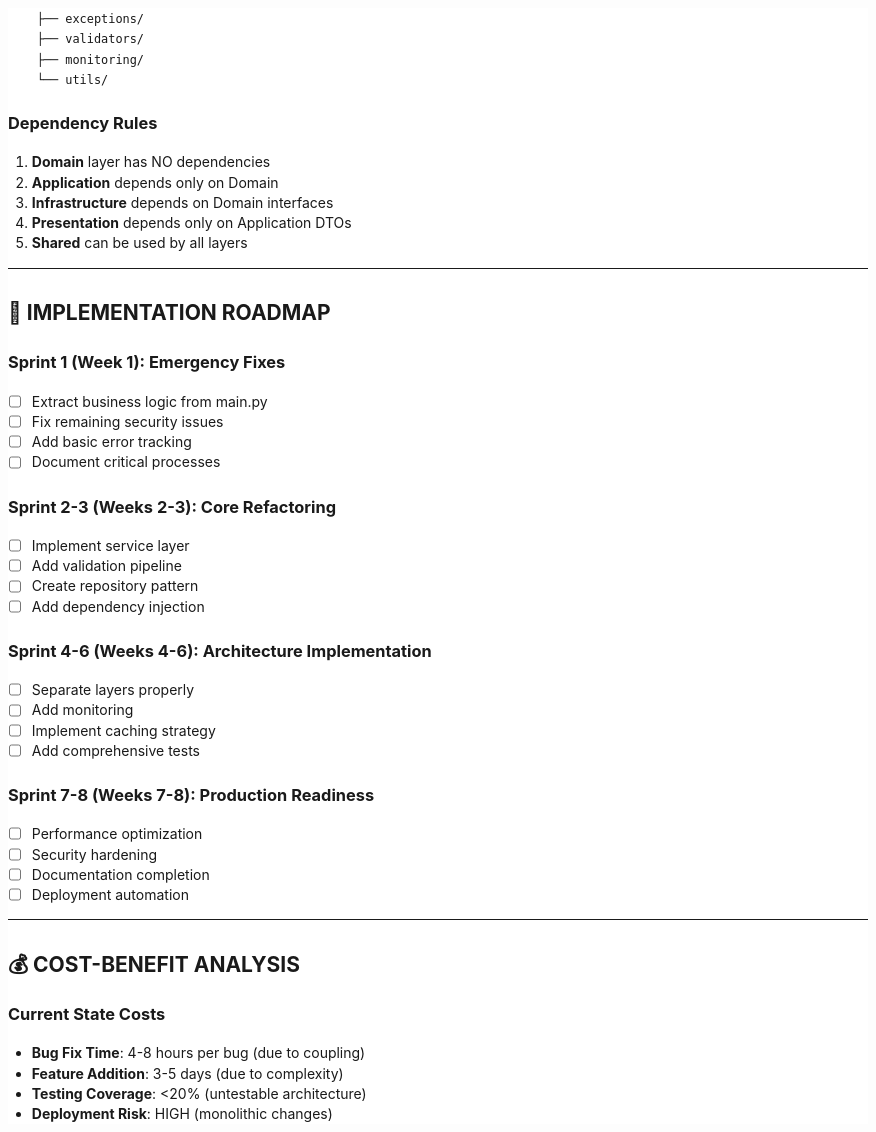 ```
    ├── exceptions/
    ├── validators/
    ├── monitoring/
    └── utils/
```

### Dependency Rules
1. **Domain** layer has NO dependencies
2. **Application** depends only on Domain
3. **Infrastructure** depends on Domain interfaces
4. **Presentation** depends only on Application DTOs
5. **Shared** can be used by all layers

---

## 🎯 IMPLEMENTATION ROADMAP

### Sprint 1 (Week 1): Emergency Fixes
- [ ] Extract business logic from main.py
- [ ] Fix remaining security issues
- [ ] Add basic error tracking
- [ ] Document critical processes

### Sprint 2-3 (Weeks 2-3): Core Refactoring
- [ ] Implement service layer
- [ ] Add validation pipeline
- [ ] Create repository pattern
- [ ] Add dependency injection

### Sprint 4-6 (Weeks 4-6): Architecture Implementation
- [ ] Separate layers properly
- [ ] Add monitoring
- [ ] Implement caching strategy
- [ ] Add comprehensive tests

### Sprint 7-8 (Weeks 7-8): Production Readiness
- [ ] Performance optimization
- [ ] Security hardening
- [ ] Documentation completion
- [ ] Deployment automation

---

## 💰 COST-BENEFIT ANALYSIS

### Current State Costs
- **Bug Fix Time**: 4-8 hours per bug (due to coupling)
- **Feature Addition**: 3-5 days (due to complexity)
- **Testing Coverage**: <20% (untestable architecture)
- **Deployment Risk**: HIGH (monolithic changes)
